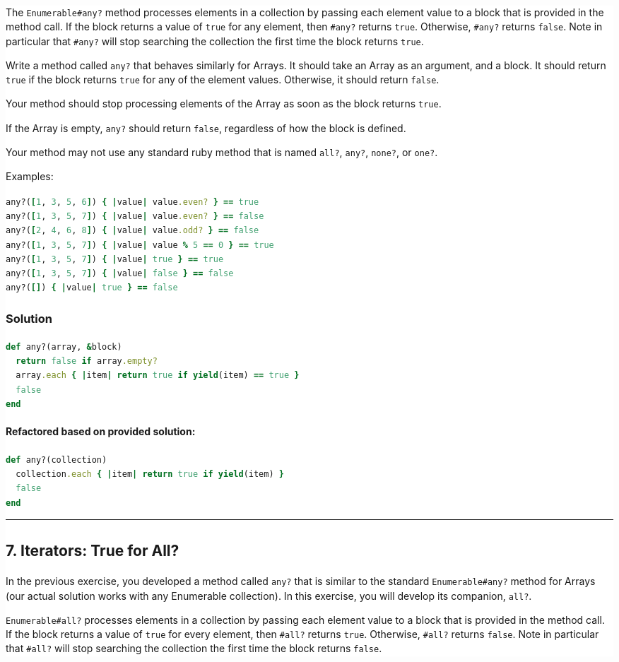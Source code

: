 The `Enumerable#any?` method processes elements in a collection by passing each element value to a block that is provided in the method call. If the block returns a value of `true` for any element, then `#any?` returns `true`. Otherwise, `#any?` returns `false`. Note in particular that `#any?` will stop searching the collection the first time the block returns `true`.

Write a method called ``any?`` that behaves similarly for Arrays. It should take an Array as an argument, and a block. It should return `true` if the block returns `true` for any of the element values. Otherwise, it should return `false`.

Your method should stop processing elements of the Array as soon as the block returns `true`.

If the Array is empty, `any?` should return `false`, regardless of how the block is defined.

Your method may not use any standard ruby method that is named `all?`, `any?`, `none?`, or `one?`.

Examples:
``` ruby
any?([1, 3, 5, 6]) { |value| value.even? } == true
any?([1, 3, 5, 7]) { |value| value.even? } == false
any?([2, 4, 6, 8]) { |value| value.odd? } == false
any?([1, 3, 5, 7]) { |value| value % 5 == 0 } == true
any?([1, 3, 5, 7]) { |value| true } == true
any?([1, 3, 5, 7]) { |value| false } == false
any?([]) { |value| true } == false
```

### Solution
``` ruby
def any?(array, &block)
  return false if array.empty?
  array.each { |item| return true if yield(item) == true }
  false
end
```

#### Refactored based on provided solution:
``` ruby
def any?(collection)
  collection.each { |item| return true if yield(item) }
  false
end
```

---
## 7. Iterators: True for All?
In the previous exercise, you developed a method called `any?` that is similar to the standard `Enumerable#any?` method for Arrays (our actual solution works with any Enumerable collection). In this exercise, you will develop its companion, `all?`.

`Enumerable#all?` processes elements in a collection by passing each element value to a block that is provided in the method call. If the block returns a value of `true` for every element, then `#all?` returns `true`. Otherwise, `#all?` returns `false`. Note in particular that `#all?` will stop searching the collection the first time the block returns `false`.


[comment]: # (easy_1.md)